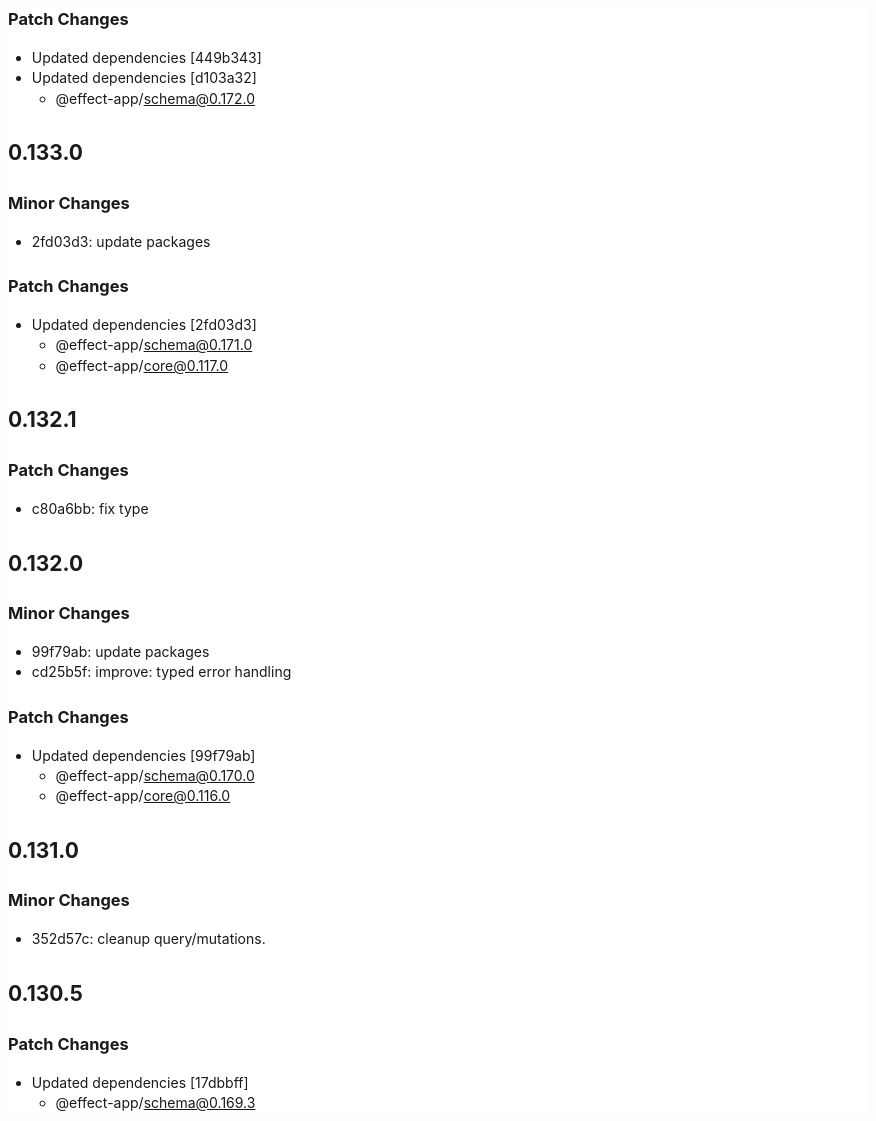 ### Patch Changes

- Updated dependencies [449b343]
- Updated dependencies [d103a32]
  - @effect-app/schema@0.172.0

## 0.133.0

### Minor Changes

- 2fd03d3: update packages

### Patch Changes

- Updated dependencies [2fd03d3]
  - @effect-app/schema@0.171.0
  - @effect-app/core@0.117.0

## 0.132.1

### Patch Changes

- c80a6bb: fix type

## 0.132.0

### Minor Changes

- 99f79ab: update packages
- cd25b5f: improve: typed error handling

### Patch Changes

- Updated dependencies [99f79ab]
  - @effect-app/schema@0.170.0
  - @effect-app/core@0.116.0

## 0.131.0

### Minor Changes

- 352d57c: cleanup query/mutations.

## 0.130.5

### Patch Changes

- Updated dependencies [17dbbff]
  - @effect-app/schema@0.169.3
